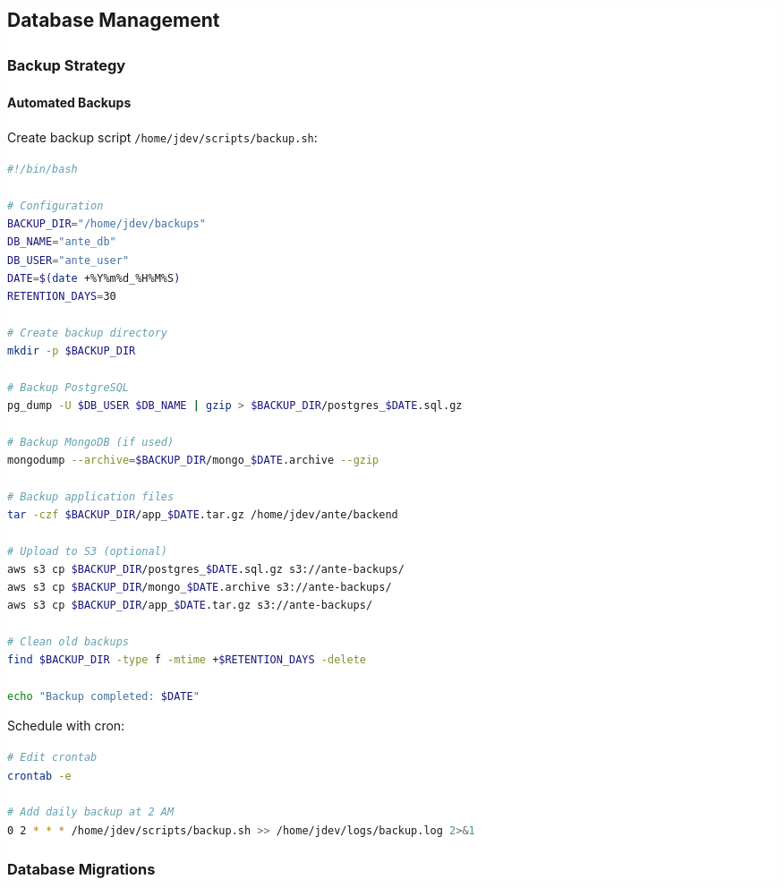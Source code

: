 ## Database Management

### Backup Strategy

#### Automated Backups

Create backup script `/home/jdev/scripts/backup.sh`:

```bash
#!/bin/bash

# Configuration
BACKUP_DIR="/home/jdev/backups"
DB_NAME="ante_db"
DB_USER="ante_user"
DATE=$(date +%Y%m%d_%H%M%S)
RETENTION_DAYS=30

# Create backup directory
mkdir -p $BACKUP_DIR

# Backup PostgreSQL
pg_dump -U $DB_USER $DB_NAME | gzip > $BACKUP_DIR/postgres_$DATE.sql.gz

# Backup MongoDB (if used)
mongodump --archive=$BACKUP_DIR/mongo_$DATE.archive --gzip

# Backup application files
tar -czf $BACKUP_DIR/app_$DATE.tar.gz /home/jdev/ante/backend

# Upload to S3 (optional)
aws s3 cp $BACKUP_DIR/postgres_$DATE.sql.gz s3://ante-backups/
aws s3 cp $BACKUP_DIR/mongo_$DATE.archive s3://ante-backups/
aws s3 cp $BACKUP_DIR/app_$DATE.tar.gz s3://ante-backups/

# Clean old backups
find $BACKUP_DIR -type f -mtime +$RETENTION_DAYS -delete

echo "Backup completed: $DATE"
```

Schedule with cron:

```bash
# Edit crontab
crontab -e

# Add daily backup at 2 AM
0 2 * * * /home/jdev/scripts/backup.sh >> /home/jdev/logs/backup.log 2>&1
```

### Database Migrations
